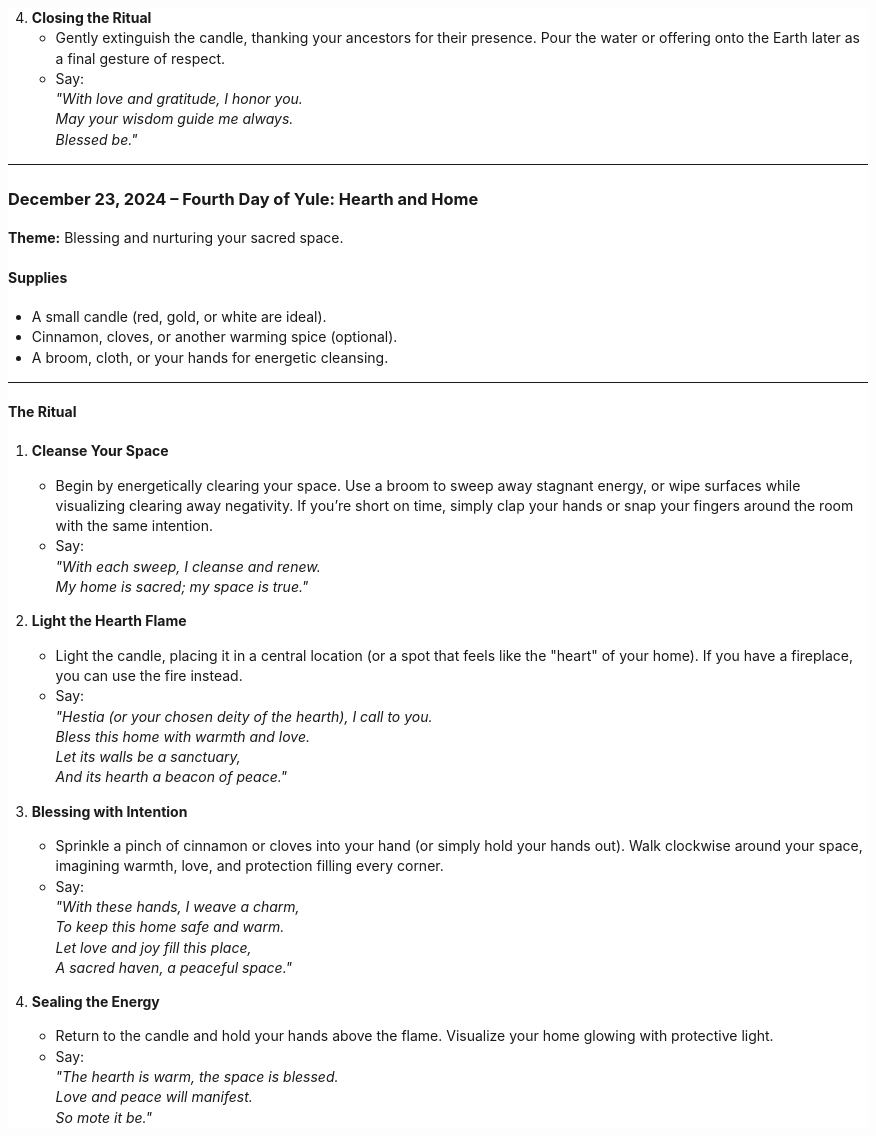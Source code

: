4. **Closing the Ritual**  
   - Gently extinguish the candle, thanking your ancestors for their presence. Pour the water or offering onto the Earth later as a final gesture of respect.  
   - Say:  
     *"With love and gratitude, I honor you.  
     May your wisdom guide me always.  
     Blessed be."*  

---

### **December 23, 2024 – Fourth Day of Yule: Hearth and Home**  
**Theme:** Blessing and nurturing your sacred space.

#### **Supplies**  
- A small candle (red, gold, or white are ideal).  
- Cinnamon, cloves, or another warming spice (optional).  
- A broom, cloth, or your hands for energetic cleansing.  

---

#### **The Ritual**  

1. **Cleanse Your Space**  
   - Begin by energetically clearing your space. Use a broom to sweep away stagnant energy, or wipe surfaces while visualizing clearing away negativity. If you’re short on time, simply clap your hands or snap your fingers around the room with the same intention.  
   - Say:  
     *"With each sweep, I cleanse and renew.  
     My home is sacred; my space is true."*  

2. **Light the Hearth Flame**  
   - Light the candle, placing it in a central location (or a spot that feels like the "heart" of your home). If you have a fireplace, you can use the fire instead.  
   - Say:  
     *"Hestia (or your chosen deity of the hearth), I call to you.  
     Bless this home with warmth and love.  
     Let its walls be a sanctuary,  
     And its hearth a beacon of peace."*

3. **Blessing with Intention**  
   - Sprinkle a pinch of cinnamon or cloves into your hand (or simply hold your hands out). Walk clockwise around your space, imagining warmth, love, and protection filling every corner.  
   - Say:  
     *"With these hands, I weave a charm,  
     To keep this home safe and warm.  
     Let love and joy fill this place,  
     A sacred haven, a peaceful space."*

4. **Sealing the Energy**  
   - Return to the candle and hold your hands above the flame. Visualize your home glowing with protective light.  
   - Say:  
     *"The hearth is warm, the space is blessed.  
     Love and peace will manifest.  
     So mote it be."*  
